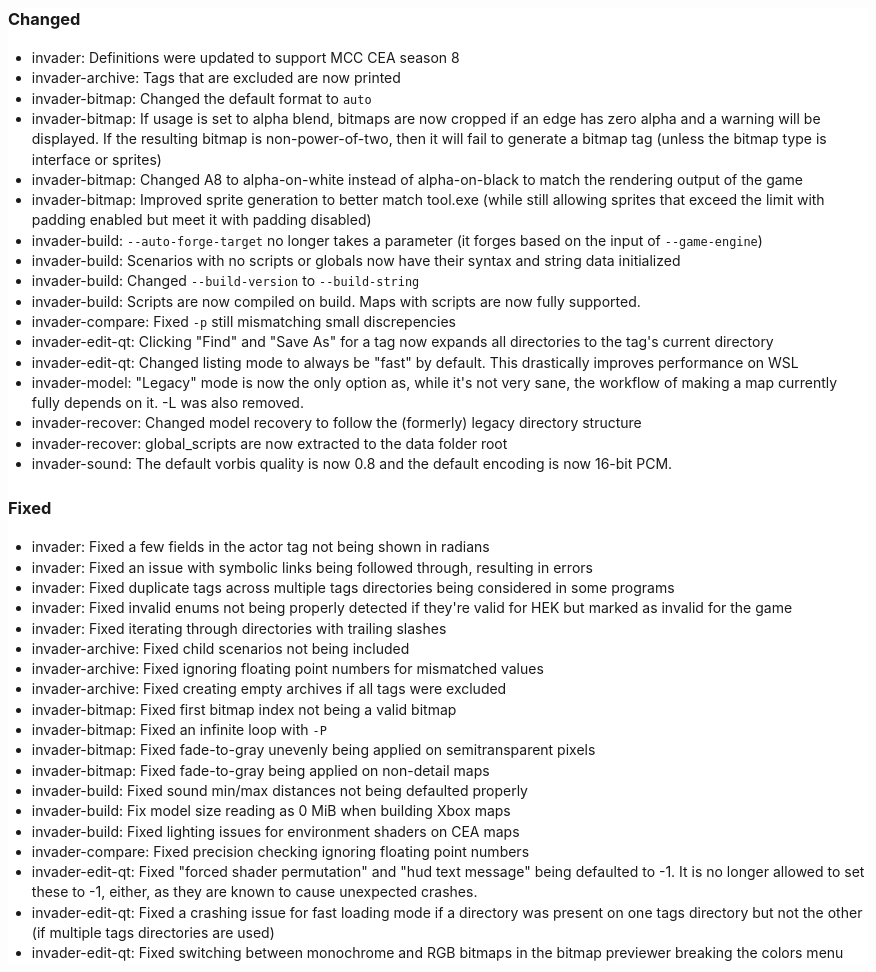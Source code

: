### Changed
- invader: Definitions were updated to support MCC CEA season 8
- invader-archive: Tags that are excluded are now printed
- invader-bitmap: Changed the default format to `auto`
- invader-bitmap: If usage is set to alpha blend, bitmaps are now cropped if an
  edge has zero alpha and a warning will be displayed. If the resulting bitmap
  is non-power-of-two, then it will fail to generate a bitmap tag (unless the
  bitmap type is interface or sprites)
- invader-bitmap: Changed A8 to alpha-on-white instead of alpha-on-black to
  match the rendering output of the game
- invader-bitmap: Improved sprite generation to better match tool.exe (while
  still allowing sprites that exceed the limit with padding enabled but meet it
  with padding disabled)
- invader-build: `--auto-forge-target` no longer takes a parameter (it forges
  based on the input of `--game-engine`)
- invader-build: Scenarios with no scripts or globals now have their syntax and
  string data initialized
- invader-build: Changed `--build-version` to `--build-string`
- invader-build: Scripts are now compiled on build. Maps with scripts are now
  fully supported.
- invader-compare: Fixed `-p` still mismatching small discrepencies
- invader-edit-qt: Clicking "Find" and "Save As" for a tag now expands all
  directories to the tag's current directory
- invader-edit-qt: Changed listing mode to always be "fast" by default. This
  drastically improves performance on WSL
- invader-model: "Legacy" mode is now the only option as, while it's not very
  sane, the workflow of making a map currently fully depends on it. -L was also
  removed.
- invader-recover: Changed model recovery to follow the (formerly) legacy
  directory structure
- invader-recover: global_scripts are now extracted to the data folder root
- invader-sound: The default vorbis quality is now 0.8 and the default encoding
  is now 16-bit PCM.

### Fixed
- invader: Fixed a few fields in the actor tag not being shown in radians
- invader: Fixed an issue with symbolic links being followed through, resulting
  in errors
- invader: Fixed duplicate tags across multiple tags directories being
  considered in some programs
- invader: Fixed invalid enums not being properly detected if they're valid for
  HEK but marked as invalid for the game
- invader: Fixed iterating through directories with trailing slashes
- invader-archive: Fixed child scenarios not being included
- invader-archive: Fixed ignoring floating point numbers for mismatched values
- invader-archive: Fixed creating empty archives if all tags were excluded
- invader-bitmap: Fixed first bitmap index not being a valid bitmap
- invader-bitmap: Fixed an infinite loop with `-P`
- invader-bitmap: Fixed fade-to-gray unevenly being applied on semitransparent
  pixels
- invader-bitmap: Fixed fade-to-gray being applied on non-detail maps
- invader-build: Fixed sound min/max distances not being defaulted properly
- invader-build: Fix model size reading as 0 MiB when building Xbox maps
- invader-build: Fixed lighting issues for environment shaders on CEA maps
- invader-compare: Fixed precision checking ignoring floating point numbers
- invader-edit-qt: Fixed "forced shader permutation" and "hud text message"
  being defaulted to -1. It is no longer allowed to set these to -1, either, as
  they are known to cause unexpected crashes.
- invader-edit-qt: Fixed a crashing issue for fast loading mode if a directory
  was present on one tags directory but not the other (if multiple tags
  directories are used)
- invader-edit-qt: Fixed switching between monochrome and RGB bitmaps in the
  bitmap previewer breaking the colors menu